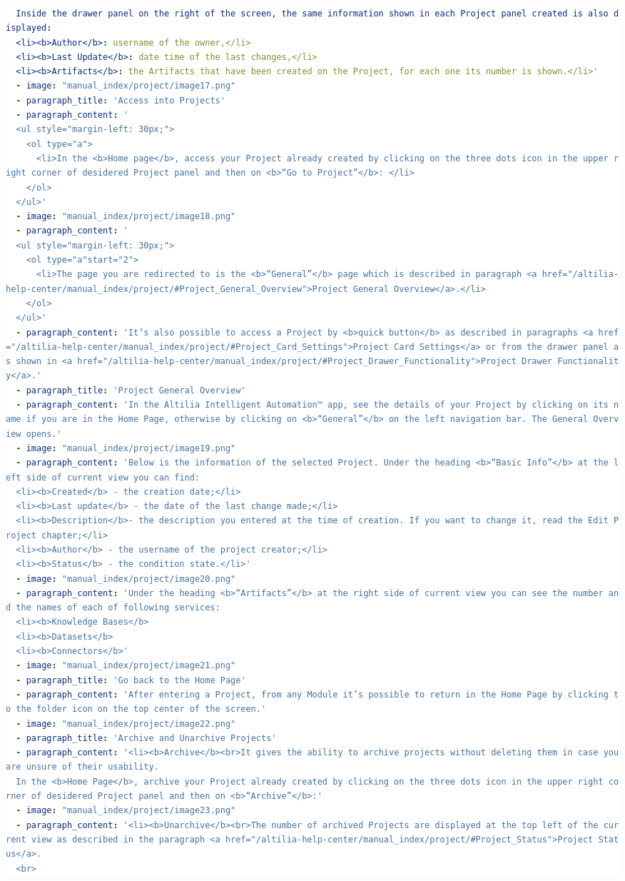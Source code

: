 ```yaml
  Inside the drawer panel on the right of the screen, the same information shown in each Project panel created is also displayed:
  <li><b>Author</b>: username of the owner,</li>
  <li><b>Last Update</b>: date time of the last changes,</li>
  <li><b>Artifacts</b>: the Artifacts that have been created on the Project, for each one its number is shown.</li>'
  - image: "manual_index/project/image17.png"
  - paragraph_title: 'Access into Projects'
  - paragraph_content: '
  <ul style="margin-left: 30px;">
    <ol type="a">
      <li>In the <b>Home page</b>, access your Project already created by clicking on the three dots icon in the upper right corner of desidered Project panel and then on <b>“Go to Project”</b>: </li>
    </ol>
  </ul>'
  - image: "manual_index/project/image18.png"
  - paragraph_content: '
  <ul style="margin-left: 30px;">
    <ol type="a"start="2">
      <li>The page you are redirected to is the <b>“General”</b> page which is described in paragraph <a href="/altilia-help-center/manual_index/project/#Project_General_Overview">Project General Overview</a>.</li>
    </ol>
  </ul>'
  - paragraph_content: 'It’s also possible to access a Project by <b>quick button</b> as described in paragraphs <a href="/altilia-help-center/manual_index/project/#Project_Card_Settings">Project Card Settings</a> or from the drawer panel as shown in <a href="/altilia-help-center/manual_index/project/#Project_Drawer_Functionality">Project Drawer Functionality</a>.'
  - paragraph_title: 'Project General Overview'
  - paragraph_content: 'In the Altilia Intelligent Automation™ app, see the details of your Project by clicking on its name if you are in the Home Page, otherwise by clicking on <b>“General”</b> on the left navigation bar. The General Overview opens.'
  - image: "manual_index/project/image19.png"
  - paragraph_content: 'Below is the information of the selected Project. Under the heading <b>“Basic Info”</b> at the left side of current view you can find:
  <li><b>Created</b> - the creation date;</li>
  <li><b>Last update</b> - the date of the last change made;</li>
  <li><b>Description</b>- the description you entered at the time of creation. If you want to change it, read the Edit Project chapter;</li>
  <li><b>Author</b> - the username of the project creator;</li>
  <li><b>Status</b> - the condition state.</li>'
  - image: "manual_index/project/image20.png"
  - paragraph_content: 'Under the heading <b>“Artifacts”</b> at the right side of current view you can see the number and the names of each of following services:
  <li><b>Knowledge Bases</b>
  <li><b>Datasets</b>
  <li><b>Connectors</b>'
  - image: "manual_index/project/image21.png"
  - paragraph_title: 'Go back to the Home Page'
  - paragraph_content: 'After entering a Project, from any Module it’s possible to return in the Home Page by clicking to the folder icon on the top center of the screen.'
  - image: "manual_index/project/image22.png"
  - paragraph_title: 'Archive and Unarchive Projects'
  - paragraph_content: '<li><b>Archive</b><br>It gives the ability to archive projects without deleting them in case you are unsure of their usability.
  In the <b>Home Page</b>, archive your Project already created by clicking on the three dots icon in the upper right corner of desidered Project panel and then on <b>“Archive”</b>:'
  - image: "manual_index/project/image23.png"
  - paragraph_content: '<li><b>Unarchive</b><br>The number of archived Projects are displayed at the top left of the current view as described in the paragraph <a href="/altilia-help-center/manual_index/project/#Project_Status">Project Status</a>.
  <br>
```
